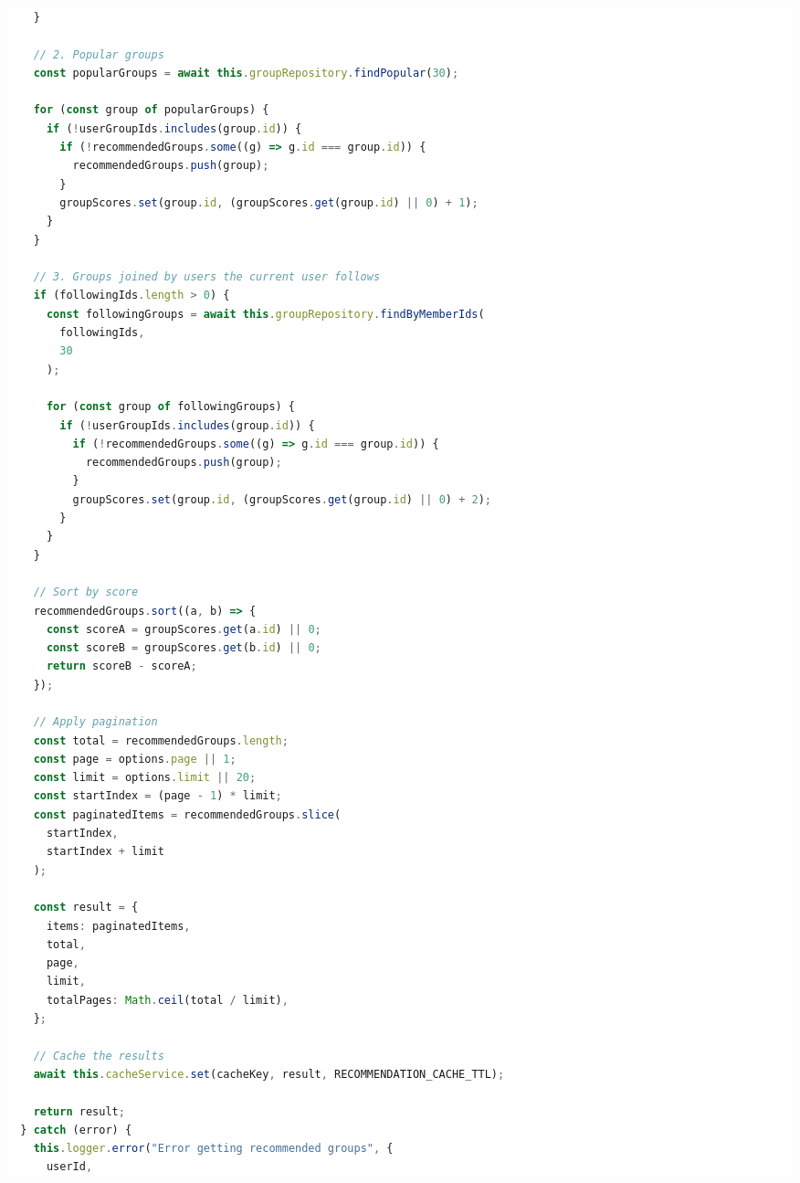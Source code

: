 ```typescript
    }

    // 2. Popular groups
    const popularGroups = await this.groupRepository.findPopular(30);

    for (const group of popularGroups) {
      if (!userGroupIds.includes(group.id)) {
        if (!recommendedGroups.some((g) => g.id === group.id)) {
          recommendedGroups.push(group);
        }
        groupScores.set(group.id, (groupScores.get(group.id) || 0) + 1);
      }
    }

    // 3. Groups joined by users the current user follows
    if (followingIds.length > 0) {
      const followingGroups = await this.groupRepository.findByMemberIds(
        followingIds,
        30
      );

      for (const group of followingGroups) {
        if (!userGroupIds.includes(group.id)) {
          if (!recommendedGroups.some((g) => g.id === group.id)) {
            recommendedGroups.push(group);
          }
          groupScores.set(group.id, (groupScores.get(group.id) || 0) + 2);
        }
      }
    }

    // Sort by score
    recommendedGroups.sort((a, b) => {
      const scoreA = groupScores.get(a.id) || 0;
      const scoreB = groupScores.get(b.id) || 0;
      return scoreB - scoreA;
    });

    // Apply pagination
    const total = recommendedGroups.length;
    const page = options.page || 1;
    const limit = options.limit || 20;
    const startIndex = (page - 1) * limit;
    const paginatedItems = recommendedGroups.slice(
      startIndex,
      startIndex + limit
    );

    const result = {
      items: paginatedItems,
      total,
      page,
      limit,
      totalPages: Math.ceil(total / limit),
    };

    // Cache the results
    await this.cacheService.set(cacheKey, result, RECOMMENDATION_CACHE_TTL);

    return result;
  } catch (error) {
    this.logger.error("Error getting recommended groups", {
      userId,
```